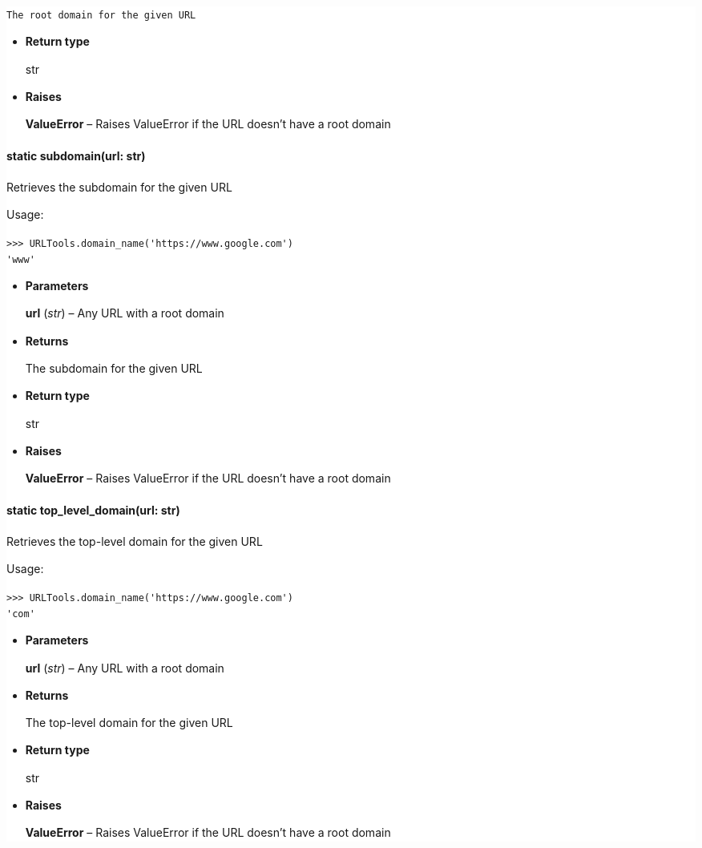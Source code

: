     The root domain for the given URL



* **Return type**

    str



* **Raises**

    **ValueError** – Raises ValueError if the URL doesn’t have a root domain



#### static subdomain(url: str)
Retrieves the subdomain for the given URL

Usage:

```
>>> URLTools.domain_name('https://www.google.com')
'www'
```


* **Parameters**

    **url** (*str*) – Any URL with a root domain



* **Returns**

    The subdomain for the given URL



* **Return type**

    str



* **Raises**

    **ValueError** – Raises ValueError if the URL doesn’t have a root domain



#### static top_level_domain(url: str)
Retrieves the top-level domain for the given URL

Usage:

```
>>> URLTools.domain_name('https://www.google.com')
'com'
```


* **Parameters**

    **url** (*str*) – Any URL with a root domain



* **Returns**

    The top-level domain for the given URL



* **Return type**

    str



* **Raises**

    **ValueError** – Raises ValueError if the URL doesn’t have a root domain
